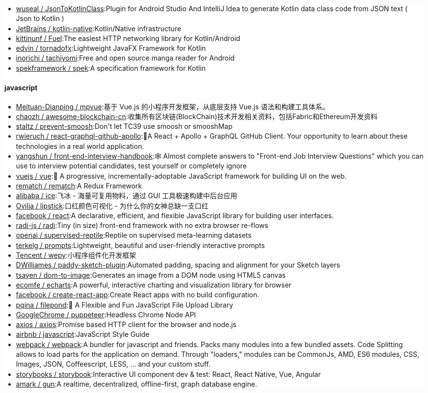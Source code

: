 * [wuseal / JsonToKotlinClass](https://github.com/wuseal/JsonToKotlinClass):Plugin for Android Studio And IntelliJ Idea to generate Kotlin data class code from JSON text ( Json to Kotlin )
* [JetBrains / kotlin-native](https://github.com/JetBrains/kotlin-native):Kotlin/Native infrastructure
* [kittinunf / Fuel](https://github.com/kittinunf/Fuel):The easiest HTTP networking library for Kotlin/Android
* [edvin / tornadofx](https://github.com/edvin/tornadofx):Lightweight JavaFX Framework for Kotlin
* [inorichi / tachiyomi](https://github.com/inorichi/tachiyomi):Free and open source manga reader for Android
* [spekframework / spek](https://github.com/spekframework/spek):A specification framework for Kotlin

#### javascript
* [Meituan-Dianping / mpvue](https://github.com/Meituan-Dianping/mpvue):基于 Vue.js 的小程序开发框架，从底层支持 Vue.js 语法和构建工具体系。
* [chaozh / awesome-blockchain-cn](https://github.com/chaozh/awesome-blockchain-cn):收集所有区块链(BlockChain)技术开发相关资料，包括Fabric和Ethereum开发资料
* [staltz / prevent-smoosh](https://github.com/staltz/prevent-smoosh):Don't let TC39 use smoosh or smooshMap
* [rwieruch / react-graphql-github-apollo](https://github.com/rwieruch/react-graphql-github-apollo):🚀A React + Apollo + GraphQL GitHub Client. Your opportunity to learn about these technologies in a real world application.
* [yangshun / front-end-interview-handbook](https://github.com/yangshun/front-end-interview-handbook):🕸 Almost complete answers to "Front-end Job Interview Questions" which you can use to interview potential candidates, test yourself or completely ignore
* [vuejs / vue](https://github.com/vuejs/vue):🖖 A progressive, incrementally-adoptable JavaScript framework for building UI on the web.
* [rematch / rematch](https://github.com/rematch/rematch):A Redux Framework
* [alibaba / ice](https://github.com/alibaba/ice):飞冰 - 海量可复用物料，通过 GUI 工具极速构建中后台应用
* [Ovilia / lipstick](https://github.com/Ovilia/lipstick):口红颜色可视化 - 为什么你的女神总缺一支口红
* [facebook / react](https://github.com/facebook/react):A declarative, efficient, and flexible JavaScript library for building user interfaces.
* [radi-js / radi](https://github.com/radi-js/radi):Tiny (in size) front-end framework with no extra browser re-flows
* [openai / supervised-reptile](https://github.com/openai/supervised-reptile):Reptile on supervised meta-learning datasets
* [terkelg / prompts](https://github.com/terkelg/prompts):Lightweight, beautiful and user-friendly interactive prompts
* [Tencent / wepy](https://github.com/Tencent/wepy):小程序组件化开发框架
* [DWilliames / paddy-sketch-plugin](https://github.com/DWilliames/paddy-sketch-plugin):Automated padding, spacing and alignment for your Sketch layers
* [tsayen / dom-to-image](https://github.com/tsayen/dom-to-image):Generates an image from a DOM node using HTML5 canvas
* [ecomfe / echarts](https://github.com/ecomfe/echarts):A powerful, interactive charting and visualization library for browser
* [facebook / create-react-app](https://github.com/facebook/create-react-app):Create React apps with no build configuration.
* [pqina / filepond](https://github.com/pqina/filepond):🌊 A Flexible and Fun JavaScript File Upload Library
* [GoogleChrome / puppeteer](https://github.com/GoogleChrome/puppeteer):Headless Chrome Node API
* [axios / axios](https://github.com/axios/axios):Promise based HTTP client for the browser and node.js
* [airbnb / javascript](https://github.com/airbnb/javascript):JavaScript Style Guide
* [webpack / webpack](https://github.com/webpack/webpack):A bundler for javascript and friends. Packs many modules into a few bundled assets. Code Splitting allows to load parts for the application on demand. Through "loaders," modules can be CommonJs, AMD, ES6 modules, CSS, Images, JSON, Coffeescript, LESS, ... and your custom stuff.
* [storybooks / storybook](https://github.com/storybooks/storybook):Interactive UI component dev & test: React, React Native, Vue, Angular
* [amark / gun](https://github.com/amark/gun):A realtime, decentralized, offline-first, graph database engine.
